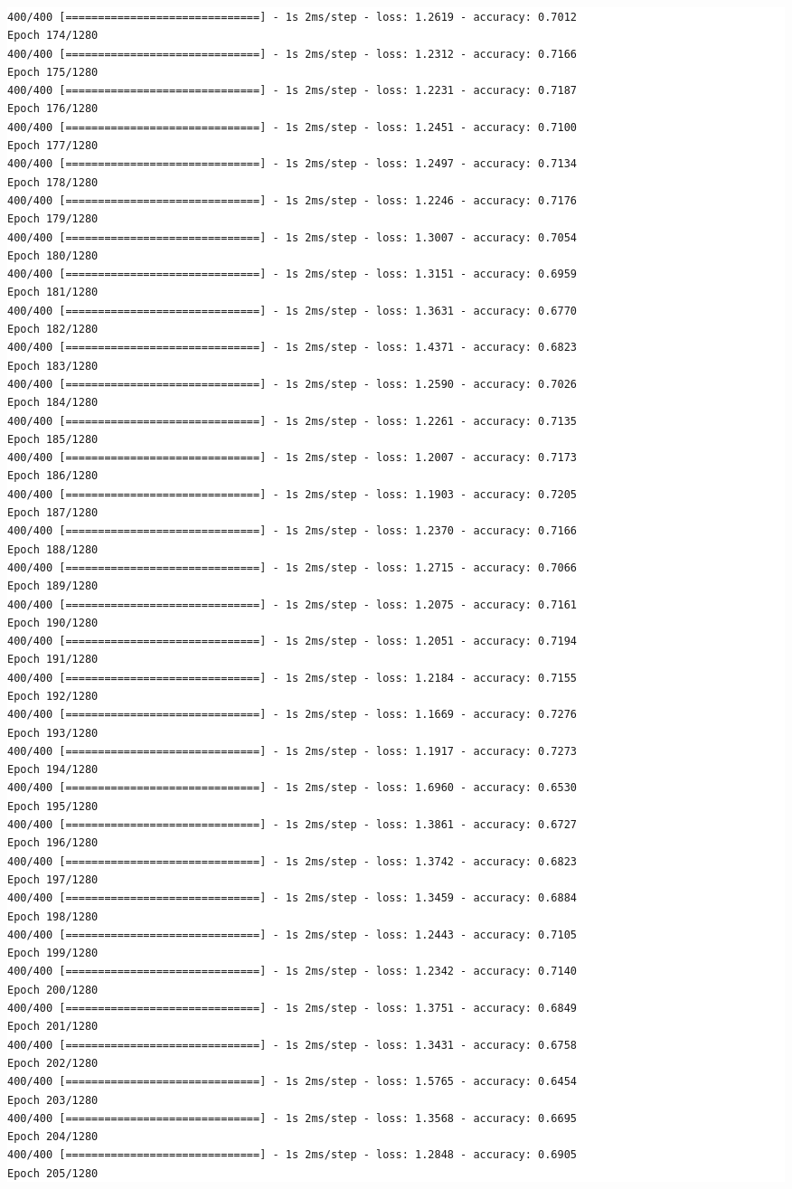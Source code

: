     400/400 [==============================] - 1s 2ms/step - loss: 1.2619 - accuracy: 0.7012
    Epoch 174/1280
    400/400 [==============================] - 1s 2ms/step - loss: 1.2312 - accuracy: 0.7166
    Epoch 175/1280
    400/400 [==============================] - 1s 2ms/step - loss: 1.2231 - accuracy: 0.7187
    Epoch 176/1280
    400/400 [==============================] - 1s 2ms/step - loss: 1.2451 - accuracy: 0.7100
    Epoch 177/1280
    400/400 [==============================] - 1s 2ms/step - loss: 1.2497 - accuracy: 0.7134
    Epoch 178/1280
    400/400 [==============================] - 1s 2ms/step - loss: 1.2246 - accuracy: 0.7176
    Epoch 179/1280
    400/400 [==============================] - 1s 2ms/step - loss: 1.3007 - accuracy: 0.7054
    Epoch 180/1280
    400/400 [==============================] - 1s 2ms/step - loss: 1.3151 - accuracy: 0.6959
    Epoch 181/1280
    400/400 [==============================] - 1s 2ms/step - loss: 1.3631 - accuracy: 0.6770
    Epoch 182/1280
    400/400 [==============================] - 1s 2ms/step - loss: 1.4371 - accuracy: 0.6823
    Epoch 183/1280
    400/400 [==============================] - 1s 2ms/step - loss: 1.2590 - accuracy: 0.7026
    Epoch 184/1280
    400/400 [==============================] - 1s 2ms/step - loss: 1.2261 - accuracy: 0.7135
    Epoch 185/1280
    400/400 [==============================] - 1s 2ms/step - loss: 1.2007 - accuracy: 0.7173
    Epoch 186/1280
    400/400 [==============================] - 1s 2ms/step - loss: 1.1903 - accuracy: 0.7205
    Epoch 187/1280
    400/400 [==============================] - 1s 2ms/step - loss: 1.2370 - accuracy: 0.7166
    Epoch 188/1280
    400/400 [==============================] - 1s 2ms/step - loss: 1.2715 - accuracy: 0.7066
    Epoch 189/1280
    400/400 [==============================] - 1s 2ms/step - loss: 1.2075 - accuracy: 0.7161
    Epoch 190/1280
    400/400 [==============================] - 1s 2ms/step - loss: 1.2051 - accuracy: 0.7194
    Epoch 191/1280
    400/400 [==============================] - 1s 2ms/step - loss: 1.2184 - accuracy: 0.7155
    Epoch 192/1280
    400/400 [==============================] - 1s 2ms/step - loss: 1.1669 - accuracy: 0.7276
    Epoch 193/1280
    400/400 [==============================] - 1s 2ms/step - loss: 1.1917 - accuracy: 0.7273
    Epoch 194/1280
    400/400 [==============================] - 1s 2ms/step - loss: 1.6960 - accuracy: 0.6530
    Epoch 195/1280
    400/400 [==============================] - 1s 2ms/step - loss: 1.3861 - accuracy: 0.6727
    Epoch 196/1280
    400/400 [==============================] - 1s 2ms/step - loss: 1.3742 - accuracy: 0.6823
    Epoch 197/1280
    400/400 [==============================] - 1s 2ms/step - loss: 1.3459 - accuracy: 0.6884
    Epoch 198/1280
    400/400 [==============================] - 1s 2ms/step - loss: 1.2443 - accuracy: 0.7105
    Epoch 199/1280
    400/400 [==============================] - 1s 2ms/step - loss: 1.2342 - accuracy: 0.7140
    Epoch 200/1280
    400/400 [==============================] - 1s 2ms/step - loss: 1.3751 - accuracy: 0.6849
    Epoch 201/1280
    400/400 [==============================] - 1s 2ms/step - loss: 1.3431 - accuracy: 0.6758
    Epoch 202/1280
    400/400 [==============================] - 1s 2ms/step - loss: 1.5765 - accuracy: 0.6454
    Epoch 203/1280
    400/400 [==============================] - 1s 2ms/step - loss: 1.3568 - accuracy: 0.6695
    Epoch 204/1280
    400/400 [==============================] - 1s 2ms/step - loss: 1.2848 - accuracy: 0.6905
    Epoch 205/1280